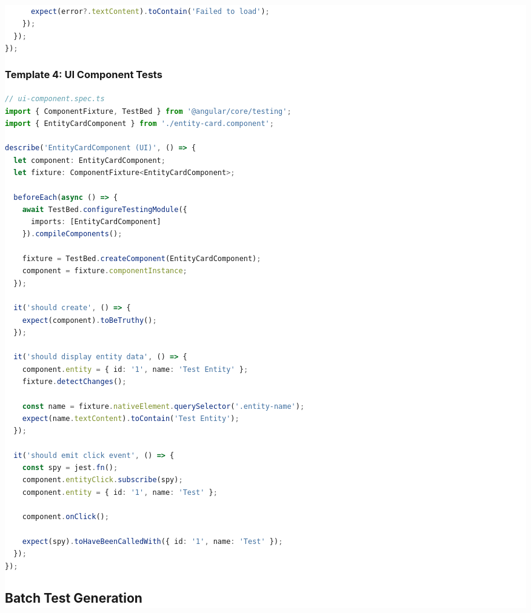 ```typescript
      expect(error?.textContent).toContain('Failed to load');
    });
  });
});
```

### Template 4: UI Component Tests

```typescript
// ui-component.spec.ts
import { ComponentFixture, TestBed } from '@angular/core/testing';
import { EntityCardComponent } from './entity-card.component';

describe('EntityCardComponent (UI)', () => {
  let component: EntityCardComponent;
  let fixture: ComponentFixture<EntityCardComponent>;

  beforeEach(async () => {
    await TestBed.configureTestingModule({
      imports: [EntityCardComponent]
    }).compileComponents();

    fixture = TestBed.createComponent(EntityCardComponent);
    component = fixture.componentInstance;
  });

  it('should create', () => {
    expect(component).toBeTruthy();
  });

  it('should display entity data', () => {
    component.entity = { id: '1', name: 'Test Entity' };
    fixture.detectChanges();

    const name = fixture.nativeElement.querySelector('.entity-name');
    expect(name.textContent).toContain('Test Entity');
  });

  it('should emit click event', () => {
    const spy = jest.fn();
    component.entityClick.subscribe(spy);
    component.entity = { id: '1', name: 'Test' };

    component.onClick();

    expect(spy).toHaveBeenCalledWith({ id: '1', name: 'Test' });
  });
});
```

## Batch Test Generation
